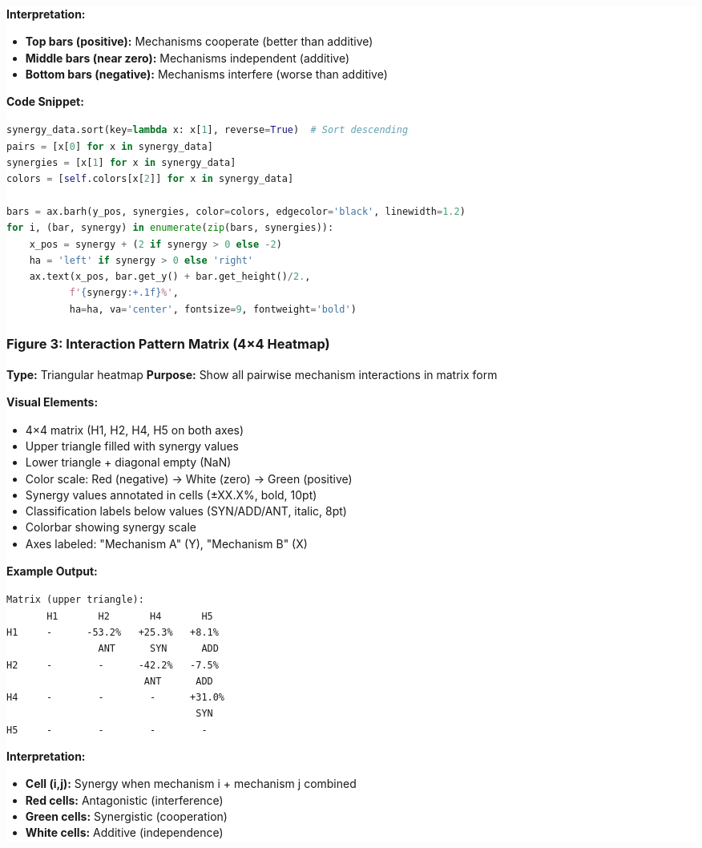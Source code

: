 **Interpretation:**
- **Top bars (positive):** Mechanisms cooperate (better than additive)
- **Middle bars (near zero):** Mechanisms independent (additive)
- **Bottom bars (negative):** Mechanisms interfere (worse than additive)

**Code Snippet:**
```python
synergy_data.sort(key=lambda x: x[1], reverse=True)  # Sort descending
pairs = [x[0] for x in synergy_data]
synergies = [x[1] for x in synergy_data]
colors = [self.colors[x[2]] for x in synergy_data]

bars = ax.barh(y_pos, synergies, color=colors, edgecolor='black', linewidth=1.2)
for i, (bar, synergy) in enumerate(zip(bars, synergies)):
    x_pos = synergy + (2 if synergy > 0 else -2)
    ha = 'left' if synergy > 0 else 'right'
    ax.text(x_pos, bar.get_y() + bar.get_height()/2.,
           f'{synergy:+.1f}%',
           ha=ha, va='center', fontsize=9, fontweight='bold')
```

### Figure 3: Interaction Pattern Matrix (4×4 Heatmap)

**Type:** Triangular heatmap
**Purpose:** Show all pairwise mechanism interactions in matrix form

**Visual Elements:**
- 4×4 matrix (H1, H2, H4, H5 on both axes)
- Upper triangle filled with synergy values
- Lower triangle + diagonal empty (NaN)
- Color scale: Red (negative) → White (zero) → Green (positive)
- Synergy values annotated in cells (±XX.X%, bold, 10pt)
- Classification labels below values (SYN/ADD/ANT, italic, 8pt)
- Colorbar showing synergy scale
- Axes labeled: "Mechanism A" (Y), "Mechanism B" (X)

**Example Output:**
```
Matrix (upper triangle):
       H1       H2       H4       H5
H1     -      -53.2%   +25.3%   +8.1%
                ANT      SYN      ADD
H2     -        -      -42.2%   -7.5%
                        ANT      ADD
H4     -        -        -      +31.0%
                                 SYN
H5     -        -        -        -
```

**Interpretation:**
- **Cell (i,j):** Synergy when mechanism i + mechanism j combined
- **Red cells:** Antagonistic (interference)
- **Green cells:** Synergistic (cooperation)
- **White cells:** Additive (independence)
